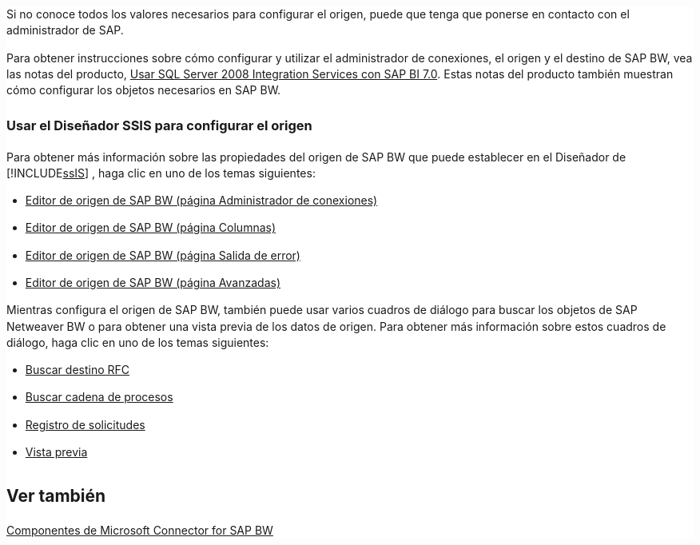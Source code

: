  Si no conoce todos los valores necesarios para configurar el origen, puede que tenga que ponerse en contacto con el administrador de SAP.  
  
 Para obtener instrucciones sobre cómo configurar y utilizar el administrador de conexiones, el origen y el destino de SAP BW, vea las notas del producto, [Usar SQL Server 2008 Integration Services con SAP BI 7.0](http://go.microsoft.com/fwlink/?LinkID=137090). Estas notas del producto también muestran cómo configurar los objetos necesarios en SAP BW.  
  
### <a name="using-the-ssis-designer-to-configure-the-source"></a>Usar el Diseñador SSIS para configurar el origen  
 Para obtener más información sobre las propiedades del origen de SAP BW que puede establecer en el Diseñador de [!INCLUDE[ssIS](../../includes/ssis-md.md)] , haga clic en uno de los temas siguientes:  
  
-   [Editor de origen de SAP BW &#40;página Administrador de conexiones&#41;](../../integration-services/data-flow/sap-bw-source-editor-connection-manager-page.md)  
  
-   [Editor de origen de SAP BW &#40;página Columnas&#41;](../../integration-services/data-flow/sap-bw-source-editor-columns-page.md)  
  
-   [Editor de origen de SAP BW &#40;página Salida de error&#41;](../../integration-services/data-flow/sap-bw-source-editor-error-output-page.md)  
  
-   [Editor de origen de SAP BW &#40;página Avanzadas&#41;](../../integration-services/data-flow/sap-bw-source-editor-advanced-page.md)  
  
 Mientras configura el origen de SAP BW, también puede usar varios cuadros de diálogo para buscar los objetos de SAP Netweaver BW o para obtener una vista previa de los datos de origen. Para obtener más información sobre estos cuadros de diálogo, haga clic en uno de los temas siguientes:  
  
-   [Buscar destino RFC](../../integration-services/data-flow/look-up-rfc-destination.md)  
  
-   [Buscar cadena de procesos](../../integration-services/data-flow/look-up-process-chain.md)  
  
-   [Registro de solicitudes](../../integration-services/data-flow/request-log.md)  
  
-   [Vista previa](../../integration-services/data-flow/preview.md)  
  
## <a name="see-also"></a>Ver también  
 [Componentes de Microsoft Connector for SAP BW](../../integration-services/microsoft-connector-for-sap-bw-components.md)  
  
  
